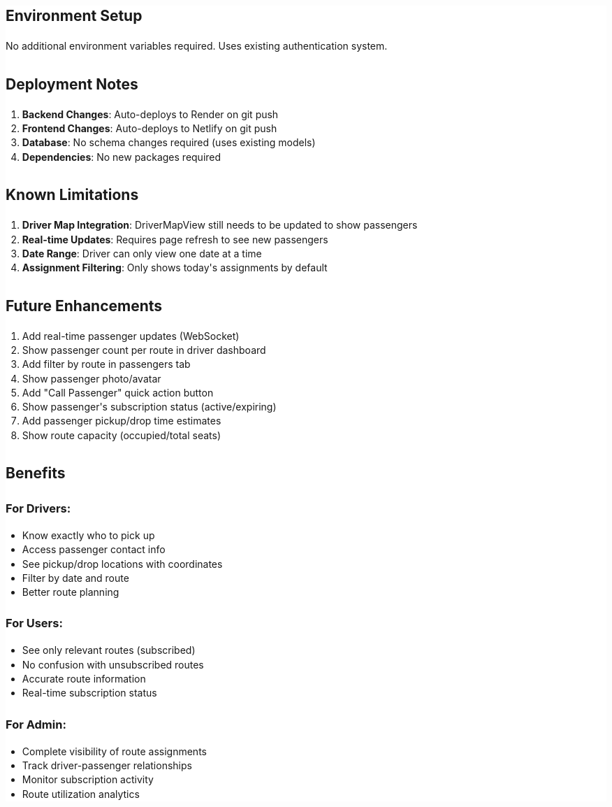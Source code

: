 ## Environment Setup

No additional environment variables required. Uses existing authentication system.

## Deployment Notes

1. **Backend Changes**: Auto-deploys to Render on git push
2. **Frontend Changes**: Auto-deploys to Netlify on git push
3. **Database**: No schema changes required (uses existing models)
4. **Dependencies**: No new packages required

## Known Limitations

1. **Driver Map Integration**: DriverMapView still needs to be updated to show passengers
2. **Real-time Updates**: Requires page refresh to see new passengers
3. **Date Range**: Driver can only view one date at a time
4. **Assignment Filtering**: Only shows today's assignments by default

## Future Enhancements

1. Add real-time passenger updates (WebSocket)
2. Show passenger count per route in driver dashboard
3. Add filter by route in passengers tab
4. Show passenger photo/avatar
5. Add "Call Passenger" quick action button
6. Show passenger's subscription status (active/expiring)
7. Add passenger pickup/drop time estimates
8. Show route capacity (occupied/total seats)

## Benefits

### For Drivers:
- Know exactly who to pick up
- Access passenger contact info
- See pickup/drop locations with coordinates
- Filter by date and route
- Better route planning

### For Users:
- See only relevant routes (subscribed)
- No confusion with unsubscribed routes
- Accurate route information
- Real-time subscription status

### For Admin:
- Complete visibility of route assignments
- Track driver-passenger relationships
- Monitor subscription activity
- Route utilization analytics
